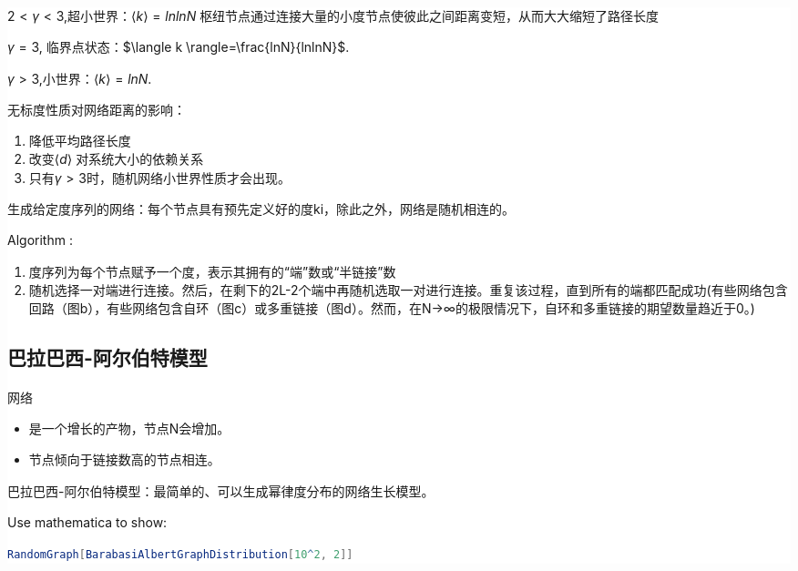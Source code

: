 $2<\gamma<3$,超小世界：$\langle k\rangle = lnlnN$ 枢纽节点通过连接大量的小度节点使彼此之间距离变短，从而大大缩短了路径长度

$\gamma=3$, 临界点状态：$\langle k \rangle=\frac{lnN}{lnlnN}$.

$\gamma>3$,小世界：$\langle k \rangle=lnN$.

无标度性质对网络距离的影响：

1. 降低平均路径长度
2. 改变$\langle d \rangle$ 对系统大小的依赖关系
3. 只有$\gamma>3$时，随机网络小世界性质才会出现。



生成给定度序列的网络：每个节点具有预先定义好的度ki，除此之外，网络是随机相连的。

Algorithm :

1. 度序列为每个节点赋予一个度，表示其拥有的“端”数或“半链接”数
2. 随机选择一对端进行连接。然后，在剩下的2L-2个端中再随机选取一对进行连接。重复该过程，直到所有的端都匹配成功(有些网络包含回路（图b），有些网络包含自环（图c）或多重链接（图d）。然而，在N→∞的极限情况下，自环和多重链接的期望数量趋近于0。)





## 巴拉巴西-阿尔伯特模型

网络

- 是一个增长的产物，节点N会增加。

- 节点倾向于链接数高的节点相连。

巴拉巴西-阿尔伯特模型：最简单的、可以生成幂律度分布的网络生长模型。

Use  mathematica to show:

```mathematica
RandomGraph[BarabasiAlbertGraphDistribution[10^2, 2]]
```
